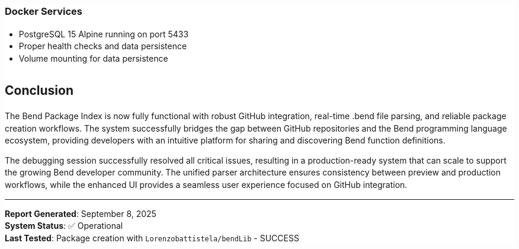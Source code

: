 ### Docker Services
- PostgreSQL 15 Alpine running on port 5433
- Proper health checks and data persistence
- Volume mounting for data persistence

## Conclusion

The Bend Package Index is now fully functional with robust GitHub integration, real-time .bend file parsing, and reliable package creation workflows. The system successfully bridges the gap between GitHub repositories and the Bend programming language ecosystem, providing developers with an intuitive platform for sharing and discovering Bend function definitions.

The debugging session successfully resolved all critical issues, resulting in a production-ready system that can scale to support the growing Bend developer community. The unified parser architecture ensures consistency between preview and production workflows, while the enhanced UI provides a seamless user experience focused on GitHub integration.

---

**Report Generated**: September 8, 2025  
**System Status**: ✅ Operational  
**Last Tested**: Package creation with `Lorenzobattistela/bendLib` - SUCCESS